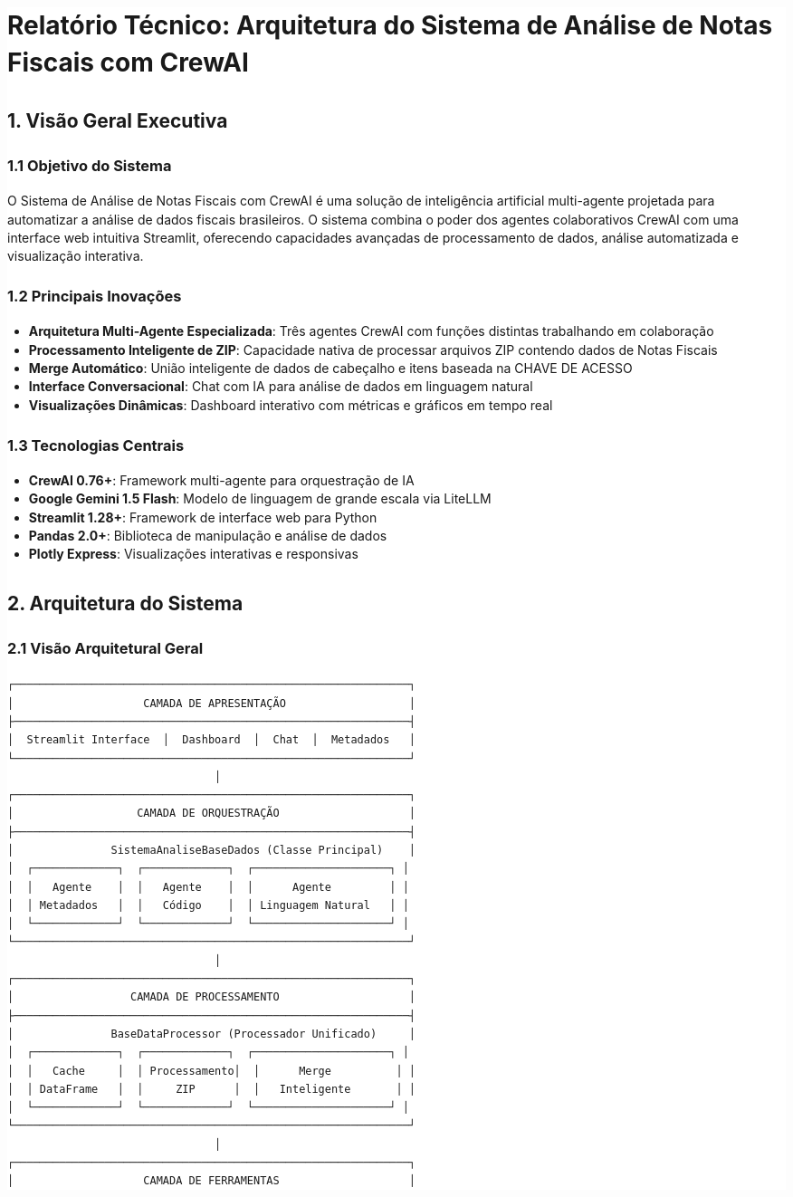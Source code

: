 # Relatório Técnico: Arquitetura do Sistema de Análise de Notas Fiscais com CrewAI

## 1. Visão Geral Executiva

### 1.1 Objetivo do Sistema
O Sistema de Análise de Notas Fiscais com CrewAI é uma solução de inteligência artificial multi-agente projetada para automatizar a análise de dados fiscais brasileiros. O sistema combina o poder dos agentes colaborativos CrewAI com uma interface web intuitiva Streamlit, oferecendo capacidades avançadas de processamento de dados, análise automatizada e visualização interativa.

### 1.2 Principais Inovações
- **Arquitetura Multi-Agente Especializada**: Três agentes CrewAI com funções distintas trabalhando em colaboração
- **Processamento Inteligente de ZIP**: Capacidade nativa de processar arquivos ZIP contendo dados de Notas Fiscais
- **Merge Automático**: União inteligente de dados de cabeçalho e itens baseada na CHAVE DE ACESSO
- **Interface Conversacional**: Chat com IA para análise de dados em linguagem natural
- **Visualizações Dinâmicas**: Dashboard interativo com métricas e gráficos em tempo real

### 1.3 Tecnologias Centrais
- **CrewAI 0.76+**: Framework multi-agente para orquestração de IA
- **Google Gemini 1.5 Flash**: Modelo de linguagem de grande escala via LiteLLM
- **Streamlit 1.28+**: Framework de interface web para Python
- **Pandas 2.0+**: Biblioteca de manipulação e análise de dados
- **Plotly Express**: Visualizações interativas e responsivas

## 2. Arquitetura do Sistema

### 2.1 Visão Arquitetural Geral

```
┌─────────────────────────────────────────────────────────────┐
│                    CAMADA DE APRESENTAÇÃO                   │
├─────────────────────────────────────────────────────────────┤
│  Streamlit Interface  │  Dashboard  │  Chat  │  Metadados   │
└─────────────────────────────────────────────────────────────┘
                                │
┌─────────────────────────────────────────────────────────────┐
│                   CAMADA DE ORQUESTRAÇÃO                    │
├─────────────────────────────────────────────────────────────┤
│               SistemaAnaliseBaseDados (Classe Principal)    │
│  ┌─────────────┐  ┌─────────────┐  ┌─────────────────────┐ │
│  │   Agente    │  │   Agente    │  │      Agente         │ │
│  │ Metadados   │  │   Código    │  │ Linguagem Natural   │ │
│  └─────────────┘  └─────────────┘  └─────────────────────┘ │
└─────────────────────────────────────────────────────────────┘
                                │
┌─────────────────────────────────────────────────────────────┐
│                  CAMADA DE PROCESSAMENTO                    │
├─────────────────────────────────────────────────────────────┤
│               BaseDataProcessor (Processador Unificado)     │
│  ┌─────────────┐  ┌─────────────┐  ┌─────────────────────┐ │
│  │   Cache     │  │ Processamento│  │      Merge          │ │
│  │ DataFrame   │  │     ZIP      │  │   Inteligente       │ │
│  └─────────────┘  └─────────────┘  └─────────────────────┘ │
└─────────────────────────────────────────────────────────────┘
                                │
┌─────────────────────────────────────────────────────────────┐
│                    CAMADA DE FERRAMENTAS                    │
```